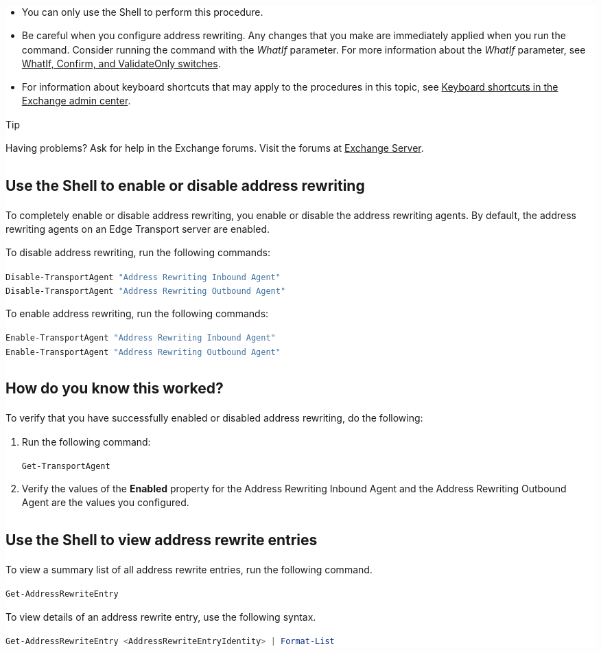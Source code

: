 - You can only use the Shell to perform this procedure.

- Be careful when you configure address rewriting. Any changes that you make are immediately applied when you run the command. Consider running the command with the *WhatIf* parameter. For more information about the *WhatIf* parameter, see [WhatIf, Confirm, and ValidateOnly switches](whatif-confirm-and-validateonly-switches-exchange-2013-help.md).

- For information about keyboard shortcuts that may apply to the procedures in this topic, see [Keyboard shortcuts in the Exchange admin center](keyboard-shortcuts-in-the-exchange-admin-center-2013-help.md).

> [!TIP]
> Having problems? Ask for help in the Exchange forums. Visit the forums at [Exchange Server](https://social.technet.microsoft.com/forums/office/home?category=exchangeserver).

## Use the Shell to enable or disable address rewriting

To completely enable or disable address rewriting, you enable or disable the address rewriting agents. By default, the address rewriting agents on an Edge Transport server are enabled.

To disable address rewriting, run the following commands:

```powershell
Disable-TransportAgent "Address Rewriting Inbound Agent"
Disable-TransportAgent "Address Rewriting Outbound Agent"
```

To enable address rewriting, run the following commands:

```powershell
Enable-TransportAgent "Address Rewriting Inbound Agent"
Enable-TransportAgent "Address Rewriting Outbound Agent"
```

## How do you know this worked?

To verify that you have successfully enabled or disabled address rewriting, do the following:

1. Run the following command:

    ```powershell
    Get-TransportAgent
    ```

2. Verify the values of the **Enabled** property for the Address Rewriting Inbound Agent and the Address Rewriting Outbound Agent are the values you configured.

## Use the Shell to view address rewrite entries

To view a summary list of all address rewrite entries, run the following command.

```powershell
Get-AddressRewriteEntry
```

To view details of an address rewrite entry, use the following syntax.

```powershell
Get-AddressRewriteEntry <AddressRewriteEntryIdentity> | Format-List
```
